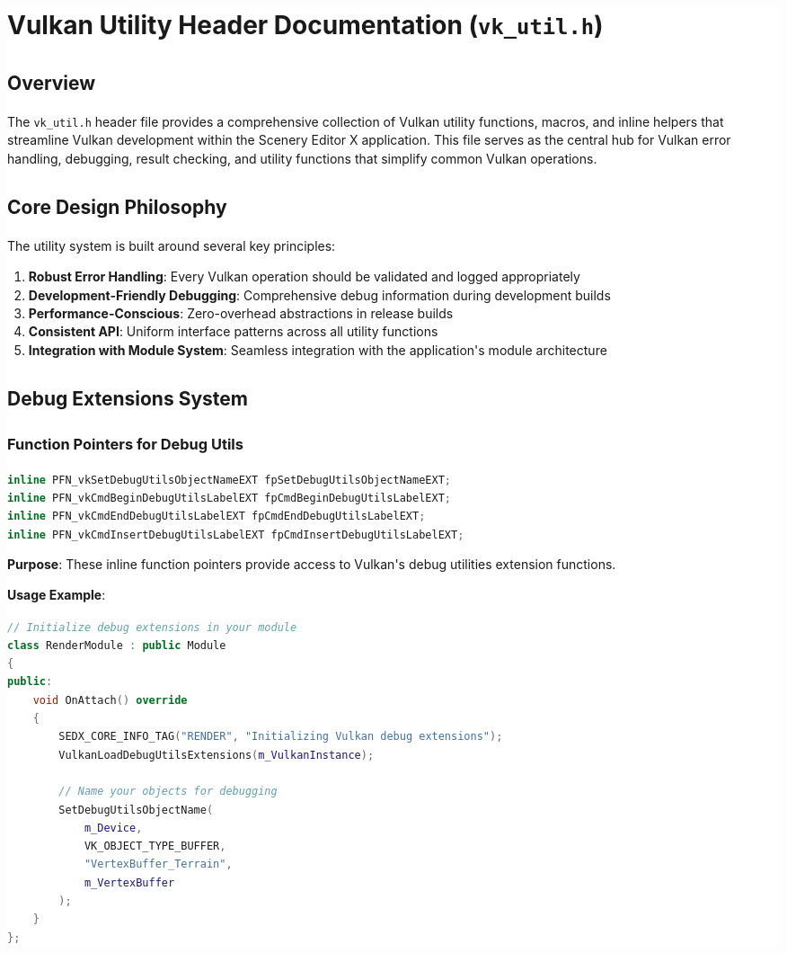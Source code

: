 # Vulkan Utility Header Documentation (`vk_util.h`)

## Overview

The `vk_util.h` header file provides a comprehensive collection of Vulkan utility functions, macros, and inline helpers that streamline Vulkan development within the Scenery Editor X application. This file serves as the central hub for Vulkan error handling, debugging, result checking, and utility functions that simplify common Vulkan operations.

## Core Design Philosophy

The utility system is built around several key principles:

1. **Robust Error Handling**: Every Vulkan operation should be validated and logged appropriately
2. **Development-Friendly Debugging**: Comprehensive debug information during development builds
3. **Performance-Conscious**: Zero-overhead abstractions in release builds
4. **Consistent API**: Uniform interface patterns across all utility functions
5. **Integration with Module System**: Seamless integration with the application's module architecture

## Debug Extensions System

### Function Pointers for Debug Utils

```cpp
inline PFN_vkSetDebugUtilsObjectNameEXT fpSetDebugUtilsObjectNameEXT;
inline PFN_vkCmdBeginDebugUtilsLabelEXT fpCmdBeginDebugUtilsLabelEXT;
inline PFN_vkCmdEndDebugUtilsLabelEXT fpCmdEndDebugUtilsLabelEXT;
inline PFN_vkCmdInsertDebugUtilsLabelEXT fpCmdInsertDebugUtilsLabelEXT;
```

**Purpose**: These inline function pointers provide access to Vulkan's debug utilities extension functions.

**Usage Example**:

```cpp
// Initialize debug extensions in your module
class RenderModule : public Module
{
public:
    void OnAttach() override
    {
        SEDX_CORE_INFO_TAG("RENDER", "Initializing Vulkan debug extensions");
        VulkanLoadDebugUtilsExtensions(m_VulkanInstance);
      
        // Name your objects for debugging
        SetDebugUtilsObjectName(
            m_Device, 
            VK_OBJECT_TYPE_BUFFER, 
            "VertexBuffer_Terrain", 
            m_VertexBuffer
        );
    }
};
```
